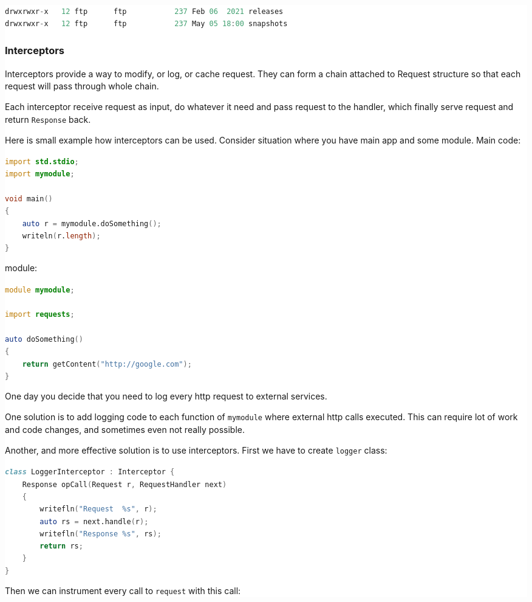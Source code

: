 ```d
drwxrwxr-x   12 ftp      ftp           237 Feb 06  2021 releases
drwxrwxr-x   12 ftp      ftp           237 May 05 18:00 snapshots

``` 


### Interceptors ###

Interceptors provide a way to modify, or log, or cache request. They can form a chain attached to Request structure so that
each request will pass through whole chain.

Each interceptor receive request as input, do whatever it need and pass request to the handler, which finally serve request and
return `Response` back.


Here is small example how interceptors can be used. Consider situation where you have  main app and some module. Main code:

```d
import std.stdio;
import mymodule;

void main()
{
    auto r = mymodule.doSomething();
    writeln(r.length);
}
```
module:
```d
module mymodule;

import requests;

auto doSomething()
{
    return getContent("http://google.com");                                                                              
}
```
One day you decide that you need to log every http request to external services.

One solution is to add logging code to each 
function of `mymodule` where external http calls executed. This can require lot of work and code changes, and sometimes
even not really possible.

Another, and more effective solution is to use interceptors. First we have to create `logger` class:

```d
class LoggerInterceptor : Interceptor {
    Response opCall(Request r, RequestHandler next)
    {
        writefln("Request  %s", r);
        auto rs = next.handle(r);
        writefln("Response %s", rs);
        return rs;
    }
}
```
Then we can instrument every call to `request` with this call:
